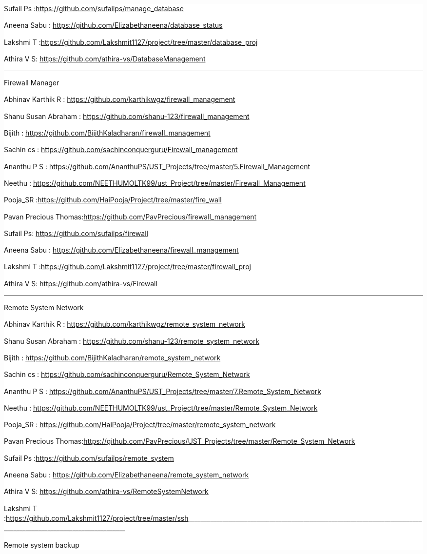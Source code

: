 Sufail Ps :https://github.com/sufailps/manage_database

Aneena Sabu : https://github.com/Elizabethaneena/database_status

Lakshmi T :https://github.com/Lakshmit1127/project/tree/master/database_proj

Athira V S: https://github.com/athira-vs/DatabaseManagement

 __________________________________________________________________________________________________________________
Firewall Manager

Abhinav Karthik R : https://github.com/karthikwgz/firewall_management

Shanu Susan Abraham : https://github.com/shanu-123/firewall_management

Bijith : https://github.com/BijithKaladharan/firewall_management

Sachin cs : https://github.com/sachinconquerguru/Firewall_management

Ananthu P S : https://github.com/AnanthuPS/UST_Projects/tree/master/5.Firewall_Management

Neethu : https://github.com/NEETHUMOLTK99/ust_Project/tree/master/Firewall_Management

Pooja_SR :https://github.com/HaiPooja/Project/tree/master/fire_wall

Pavan Precious Thomas:https://github.com/PavPrecious/firewall_management

Sufail Ps: https://github.com/sufailps/firewall

Aneena Sabu : https://github.com/Elizabethaneena/firewall_management

Lakshmi T :https://github.com/Lakshmit1127/project/tree/master/firewall_proj

Athira V S: https://github.com/athira-vs/Firewall

__________________________________________________________________________________________________________________

Remote System Network

Abhinav Karthik R : https://github.com/karthikwgz/remote_system_network

Shanu Susan Abraham : https://github.com/shanu-123/remote_system_network

Bijith : https://github.com/BijithKaladharan/remote_system_network

Sachin cs : https://github.com/sachinconquerguru/Remote_System_Network

Ananthu P S : https://github.com/AnanthuPS/UST_Projects/tree/master/7.Remote_System_Network

Neethu : https://github.com/NEETHUMOLTK99/ust_Project/tree/master/Remote_System_Network

Pooja_SR : https://github.com/HaiPooja/Project/tree/master/remote_system_network

Pavan Precious Thomas:https://github.com/PavPrecious/UST_Projects/tree/master/Remote_System_Network

Sufail Ps :https://github.com/sufailps/remote_system

Aneena Sabu : https://github.com/Elizabethaneena/remote_system_network

Athira V S: https://github.com/athira-vs/RemoteSystemNetwork

Lakshmi T :https://github.com/Lakshmit1127/project/tree/master/ssh__________________________________________________________________________________________________________________

Remote system backup
